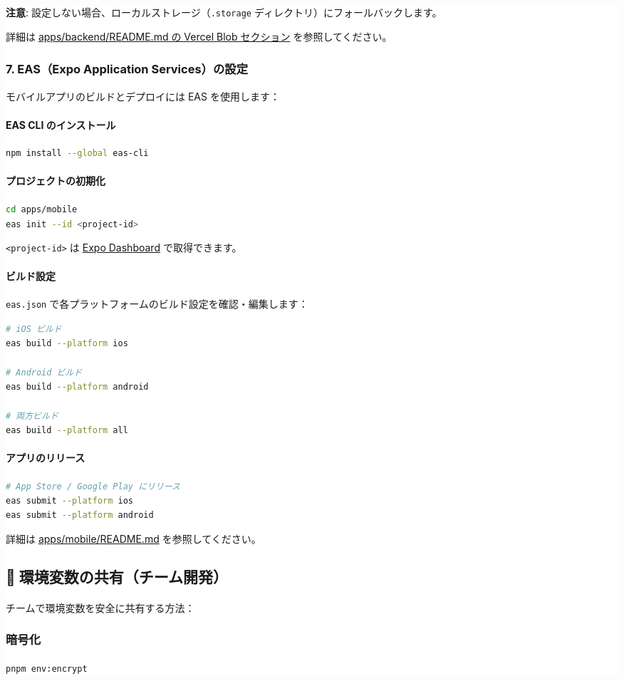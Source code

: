 **注意**: 設定しない場合、ローカルストレージ（`.storage` ディレクトリ）にフォールバックします。

詳細は [apps/backend/README.md の Vercel Blob セクション](./apps/backend/README.md#vercel-blob-ストレージ) を参照してください。

### 7. EAS（Expo Application Services）の設定

モバイルアプリのビルドとデプロイには EAS を使用します：

#### EAS CLI のインストール

```bash
npm install --global eas-cli
```

#### プロジェクトの初期化

```bash
cd apps/mobile
eas init --id <project-id>
```

`<project-id>` は [Expo Dashboard](https://expo.dev/) で取得できます。

#### ビルド設定

`eas.json` で各プラットフォームのビルド設定を確認・編集します：

```bash
# iOS ビルド
eas build --platform ios

# Android ビルド
eas build --platform android

# 両方ビルド
eas build --platform all
```

#### アプリのリリース

```bash
# App Store / Google Play にリリース
eas submit --platform ios
eas submit --platform android
```

詳細は [apps/mobile/README.md](./apps/mobile/README.md) を参照してください。

## 🔐 環境変数の共有（チーム開発）

チームで環境変数を安全に共有する方法：

### 暗号化

```bash
pnpm env:encrypt
```
